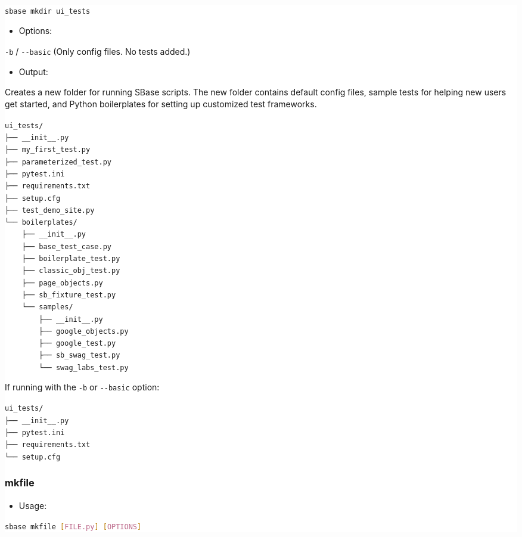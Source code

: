 ```bash
sbase mkdir ui_tests
```

* Options:

``-b`` / ``--basic``  (Only config files. No tests added.)

* Output:

Creates a new folder for running SBase scripts.
The new folder contains default config files,
sample tests for helping new users get started,
and Python boilerplates for setting up customized
test frameworks.

```bash
ui_tests/
├── __init__.py
├── my_first_test.py
├── parameterized_test.py
├── pytest.ini
├── requirements.txt
├── setup.cfg
├── test_demo_site.py
└── boilerplates/
    ├── __init__.py
    ├── base_test_case.py
    ├── boilerplate_test.py
    ├── classic_obj_test.py
    ├── page_objects.py
    ├── sb_fixture_test.py
    └── samples/
        ├── __init__.py
        ├── google_objects.py
        ├── google_test.py
        ├── sb_swag_test.py
        └── swag_labs_test.py
```

If running with the ``-b`` or ``--basic`` option:

```bash
ui_tests/
├── __init__.py
├── pytest.ini
├── requirements.txt
└── setup.cfg
```

<h3>mkfile</h3>

* Usage:

```bash
sbase mkfile [FILE.py] [OPTIONS]
```
